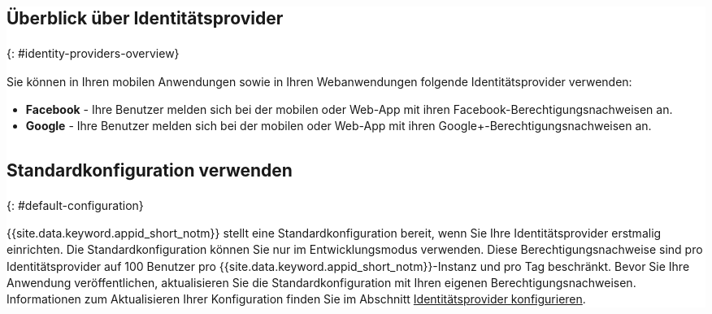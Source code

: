 
## Überblick über Identitätsprovider
{: #identity-providers-overview}

Sie können in Ihren mobilen Anwendungen sowie in Ihren Webanwendungen folgende Identitätsprovider verwenden:

* **Facebook** - Ihre Benutzer melden sich bei der mobilen oder Web-App mit ihren Facebook-Berechtigungsnachweisen an.
* **Google** - Ihre Benutzer melden sich bei der mobilen oder Web-App mit ihren Google+-Berechtigungsnachweisen an.


## Standardkonfiguration verwenden
{: #default-configuration}

{{site.data.keyword.appid_short_notm}} stellt eine Standardkonfiguration bereit, wenn Sie Ihre Identitätsprovider erstmalig einrichten. Die Standardkonfiguration können Sie nur im Entwicklungsmodus verwenden. Diese Berechtigungsnachweise sind pro Identitätsprovider auf 100 Benutzer pro {{site.data.keyword.appid_short_notm}}-Instanz und pro Tag beschränkt. Bevor Sie Ihre Anwendung veröffentlichen, aktualisieren Sie die Standardkonfiguration mit Ihren eigenen Berechtigungsnachweisen. Informationen zum Aktualisieren Ihrer Konfiguration finden Sie im Abschnitt [Identitätsprovider konfigurieren](/docs/services/appid/identity-providers.html).

